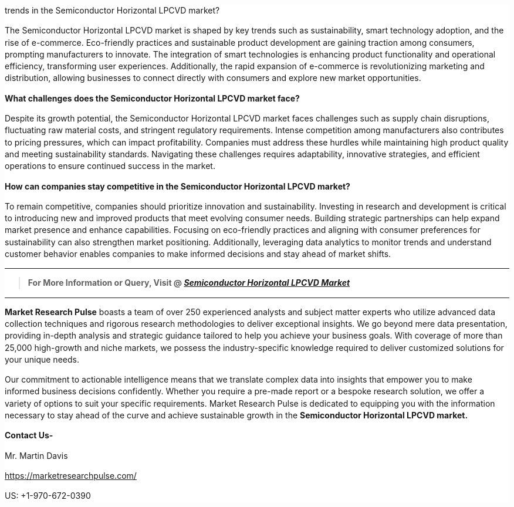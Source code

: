 trends in the Semiconductor Horizontal LPCVD market?</strong></p><p>The Semiconductor Horizontal LPCVD market is shaped by key trends such as sustainability, smart technology adoption, and the rise of e-commerce. Eco-friendly practices and sustainable product development are gaining traction among consumers, prompting manufacturers to innovate. The integration of smart technologies is enhancing product functionality and operational efficiency, transforming user experiences. Additionally, the rapid expansion of e-commerce is revolutionizing marketing and distribution, allowing businesses to connect directly with consumers and explore new market opportunities.</p><p><strong>What challenges does the Semiconductor Horizontal LPCVD market face?</strong></p><p>Despite its growth potential, the Semiconductor Horizontal LPCVD market faces challenges such as supply chain disruptions, fluctuating raw material costs, and stringent regulatory requirements. Intense competition among manufacturers also contributes to pricing pressures, which can impact profitability. Companies must address these hurdles while maintaining high product quality and meeting sustainability standards. Navigating these challenges requires adaptability, innovative strategies, and efficient operations to ensure continued success in the market.</p><p><strong>How can companies stay competitive in the Semiconductor Horizontal LPCVD market?</strong></p><p>To remain competitive, companies should prioritize innovation and sustainability. Investing in research and development is critical to introducing new and improved products that meet evolving consumer needs. Building strategic partnerships can help expand market presence and enhance capabilities. Focusing on eco-friendly practices and aligning with consumer preferences for sustainability can also strengthen market positioning. Additionally, leveraging data analytics to monitor trends and understand customer behavior enables companies to make informed decisions and stay ahead of market shifts.</p><hr /><blockquote><p><strong>For More Information or Query, Visit @&nbsp;<em><a href="https://marketresearchpulse.com/report/13622/semiconductor-horizontal-lpcvd-market?utm_source=Linkedin&utm_medium=0110">Semiconductor Horizontal LPCVD Market</a></em></strong></p></blockquote><hr /><p><strong>Market Research Pulse</strong> boasts a team of over 250 experienced analysts and subject matter experts who utilize advanced data collection techniques and rigorous research methodologies to deliver exceptional insights. We go beyond mere data presentation, providing in-depth analysis and strategic guidance tailored to help you achieve your business goals. With coverage of more than 25,000 high-growth and niche markets, we possess the industry-specific knowledge required to deliver customized solutions for your unique needs.</p><p>Our commitment to actionable intelligence means that we translate complex data into insights that empower you to make informed business decisions confidently. Whether you require a pre-made report or a bespoke research solution, we offer a variety of options to suit your specific requirements. Market Research Pulse is dedicated to equipping you with the information necessary to stay ahead of the curve and achieve sustainable growth in the <strong>Semiconductor Horizontal LPCVD market.</strong></p><p><strong>Contact Us-</strong></p><p>Mr. Martin Davis</p><p>https://marketresearchpulse.com/</p><p>US: +1-970-672-0390</p>